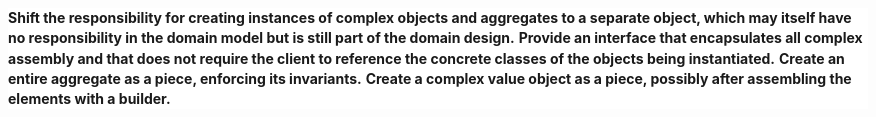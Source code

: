 **Shift the responsibility for creating instances of complex objects and aggregates to a separate object, which may itself have no responsibility in the domain model but is still part of the domain design.**
**Provide an interface that encapsulates all complex assembly and that does not require the client to reference the concrete classes of the objects being instantiated.**
**Create an entire aggregate as a piece, enforcing its invariants.**
**Create a complex value object as a piece, possibly after assembling the elements with a builder.**
